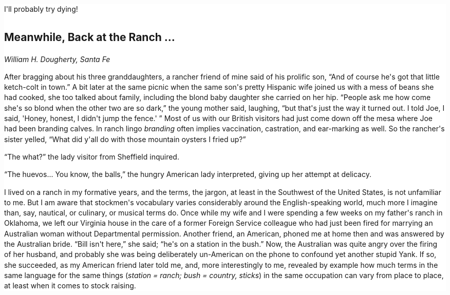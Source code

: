 I'll probably try dying!

## Meanwhile, Back at the Ranch ...
*William H. Dougherty, Santa Fe*

After bragging about his three granddaughters, a
rancher friend of mine said of his prolific son,
&ldquo;And of course he's got that little ketch-colt in
town.&rdquo;  A bit later at the same picnic when the same
son's pretty Hispanic wife joined us with a mess of
beans she had cooked, she too talked about family,
including the blond baby daughter she carried on
her hip.  &ldquo;People ask me how come she's so blond
when the other two are so dark,&rdquo; the young mother
said, laughing, &ldquo;but that's just the way it turned out.
I told Joe, I said, 'Honey, honest, I didn't jump the
fence.' &rdquo;  Most of us with our British visitors had just
come down off the mesa where Joe had been branding
calves.  In ranch lingo *branding* often implies
vaccination, castration, and ear-marking as well.  So
the rancher's sister yelled, &ldquo;What did y'all do with
those mountain oysters I fried up?&rdquo;

&ldquo;The what?&rdquo; the lady visitor from Sheffield inquired.

&ldquo;The huevos... You know, the balls,&rdquo; the hungry
American lady interpreted, giving up her attempt
at delicacy.

I lived on a ranch in my formative years, and the
terms, the jargon, at least in the Southwest of the
United States, is not unfamiliar to me.  But I am
aware that stockmen's vocabulary varies considerably
around the English-speaking world, much more I
imagine than, say, nautical, or culinary, or musical
terms do.  Once while my wife and I were spending
a few weeks on my father's ranch in Oklahoma, we
left our Virginia house in the care of a former Foreign
Service colleague who had just been fired for
marrying an Australian woman without Departmental
permission.  Another friend, an American,
phoned me at home then and was answered by the
Australian bride.  &ldquo;Bill isn't here,&rdquo; she said; &ldquo;he's on
a station in the bush.&rdquo;  Now, the Australian was
quite angry over the firing of her husband, and probably
she was being deliberately un-American on the
phone to confound yet another stupid Yank.  If so,
she succeeded, as my American friend later told me,
and, more interestingly to me, revealed by example
how much terms in the same language for the same
things (*station = ranch; bush = country, sticks*) in the
same occupation can vary from place to place, at
least when it comes to stock raising.
